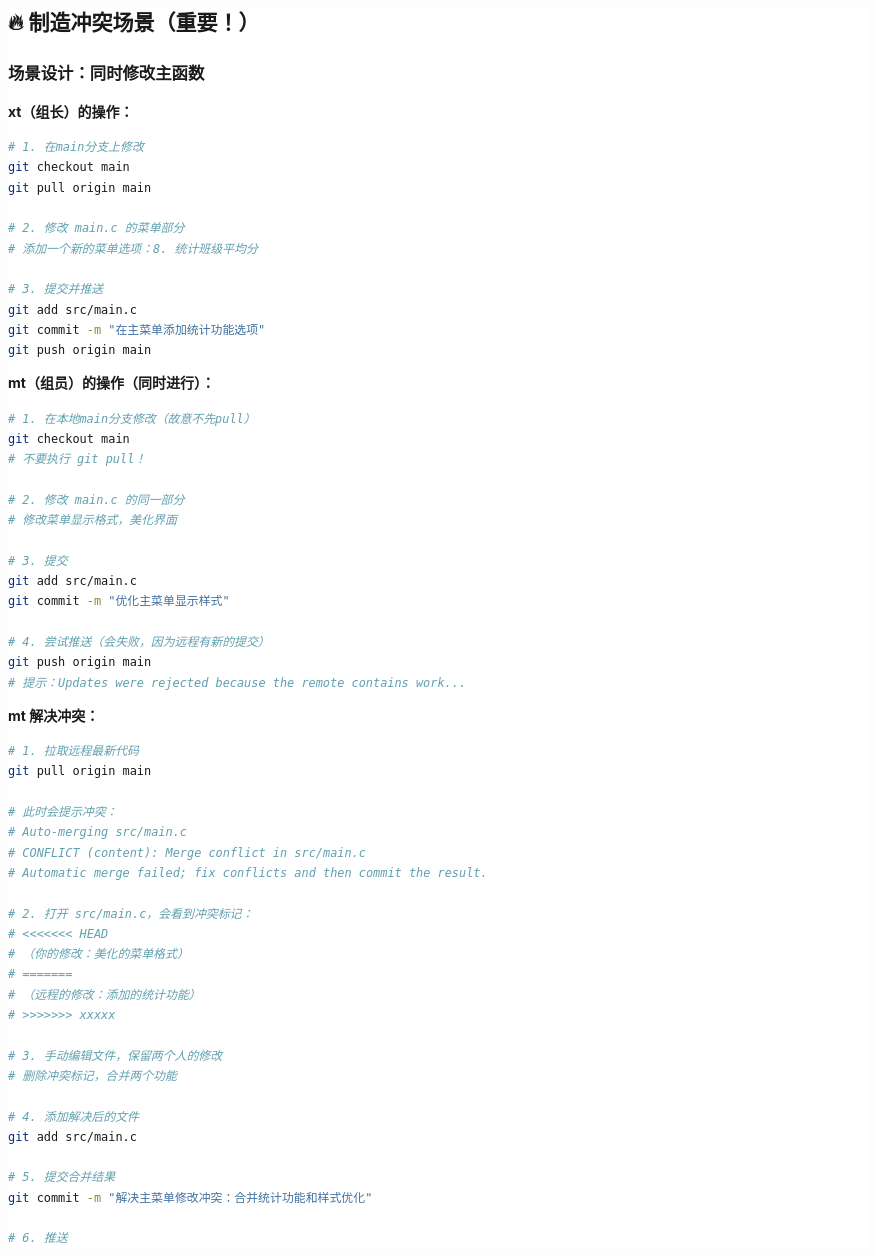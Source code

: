
## 🔥 制造冲突场景（重要！）

### 场景设计：同时修改主函数

**xt（组长）的操作：**
```bash
# 1. 在main分支上修改
git checkout main
git pull origin main

# 2. 修改 main.c 的菜单部分
# 添加一个新的菜单选项：8. 统计班级平均分

# 3. 提交并推送
git add src/main.c
git commit -m "在主菜单添加统计功能选项"
git push origin main
```

**mt（组员）的操作（同时进行）：**
```bash
# 1. 在本地main分支修改（故意不先pull）
git checkout main
# 不要执行 git pull！

# 2. 修改 main.c 的同一部分
# 修改菜单显示格式，美化界面

# 3. 提交
git add src/main.c
git commit -m "优化主菜单显示样式"

# 4. 尝试推送（会失败，因为远程有新的提交）
git push origin main
# 提示：Updates were rejected because the remote contains work...
```

**mt 解决冲突：**
```bash
# 1. 拉取远程最新代码
git pull origin main

# 此时会提示冲突：
# Auto-merging src/main.c
# CONFLICT (content): Merge conflict in src/main.c
# Automatic merge failed; fix conflicts and then commit the result.

# 2. 打开 src/main.c，会看到冲突标记：
# <<<<<<< HEAD
# （你的修改：美化的菜单格式）
# =======
# （远程的修改：添加的统计功能）
# >>>>>>> xxxxx

# 3. 手动编辑文件，保留两个人的修改
# 删除冲突标记，合并两个功能

# 4. 添加解决后的文件
git add src/main.c

# 5. 提交合并结果
git commit -m "解决主菜单修改冲突：合并统计功能和样式优化"

# 6. 推送
```